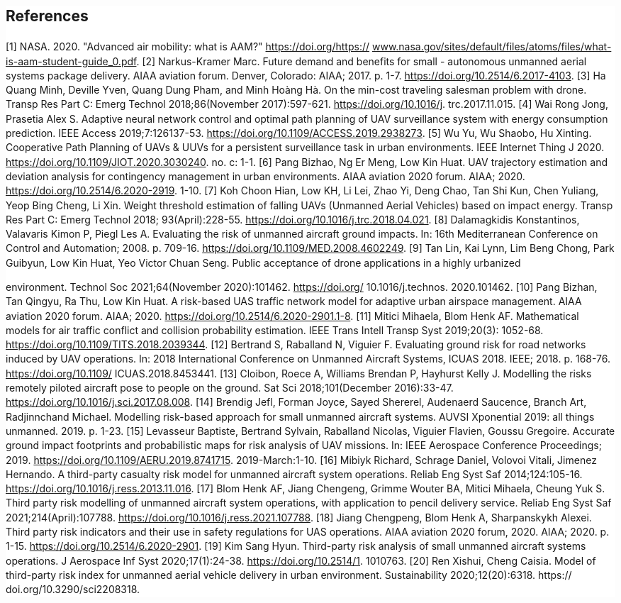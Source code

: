 ## References

[1] NASA. 2020. "Advanced air mobility: what is AAM?" https://doi.org/https:// www.nasa.gov/sites/default/files/atoms/files/what-is-aam-student-guide_0.pdf.
[2] Narkus-Kramer Marc. Future demand and benefits for small - autonomous unmanned aerial systems package delivery. AIAA aviation forum. Denver, Colorado: AIAA; 2017. p. 1-7. https://doi.org/10.2514/6.2017-4103.
[3] Ha Quang Minh, Deville Yven, Quang Dung Pham, and Minh Hoàng Hà. On the min-cost traveling salesman problem with drone. Transp Res Part C: Emerg Technol 2018;86(November 2017):597-621. https://doi.org/10.1016/j. trc.2017.11.015.
[4] Wai Rong Jong, Prasetia Alex S. Adaptive neural network control and optimal path planning of UAV surveillance system with energy consumption prediction. IEEE Access 2019;7:126137-53. https://doi.org/10.1109/ACCESS.2019.2938273.
[5] Wu Yu, Wu Shaobo, Hu Xinting. Cooperative Path Planning of UAVs \& UUVs for a persistent surveillance task in urban environments. IEEE Internet Thing J 2020. https://doi.org/10.1109/JIOT.2020.3030240. no. c: 1-1.
[6] Pang Bizhao, Ng Er Meng, Low Kin Huat. UAV trajectory estimation and deviation analysis for contingency management in urban environments. AIAA aviation 2020 forum. AIAA; 2020. https://doi.org/10.2514/6.2020-2919. 1-10.
[7] Koh Choon Hian, Low KH, Li Lei, Zhao Yi, Deng Chao, Tan Shi Kun, Chen Yuliang, Yeop Bing Cheng, Li Xin. Weight threshold estimation of falling UAVs (Unmanned Aerial Vehicles) based on impact energy. Transp Res Part C: Emerg Technol 2018; 93(April):228-55. https://doi.org/10.1016/j.trc.2018.04.021.
[8] Dalamagkidis Konstantinos, Valavaris Kimon P, Piegl Les A. Evaluating the risk of unmanned aircraft ground impacts. In: 16th Mediterranean Conference on Control and Automation; 2008. p. 709-16. https://doi.org/10.1109/MED.2008.4602249.
[9] Tan Lin, Kai Lynn, Lim Beng Chong, Park Guibyun, Low Kin Huat, Yeo Victor Chuan Seng. Public acceptance of drone applications in a highly urbanized

environment. Technol Soc 2021;64(November 2020):101462. https://doi.org/ 10.1016/j.technos. 2020.101462.
[10] Pang Bizhan, Tan Qingyu, Ra Thu, Low Kin Huat. A risk-based UAS traffic network model for adaptive urban airspace management. AIAA aviation 2020 forum. AIAA; 2020. https://doi.org/10.2514/6.2020-2901.1-8.
[11] Mitici Mihaela, Blom Henk AF. Mathematical models for air traffic conflict and collision probability estimation. IEEE Trans Intell Transp Syst 2019;20(3): 1052-68. https://doi.org/10.1109/TITS.2018.2039344.
[12] Bertrand S, Raballand N, Viguier F. Evaluating ground risk for road networks induced by UAV operations. In: 2018 International Conference on Unmanned Aircraft Systems, ICUAS 2018. IEEE; 2018. p. 168-76. https://doi.org/10.1109/ ICUAS.2018.8453441.
[13] Cloibon, Roece A, Williams Brendan P, Hayhurst Kelly J. Modelling the risks remotely piloted aircraft pose to people on the ground. Sat Sci 2018;101(December 2016):33-47. https://doi.org/10.1016/j.sci.2017.08.008.
[14] Brendig Jefl, Forman Joyce, Sayed Shererel, Audenaerd Saucence, Branch Art, Radjinnchand Michael. Modelling risk-based approach for small unmanned aircraft systems. AUVSI Xponential 2019: all things unmanned. 2019. p. 1-23.
[15] Levasseur Baptiste, Bertrand Sylvain, Raballand Nicolas, Viguier Flavien, Goussu Gregoire. Accurate ground impact footprints and probabilistic maps for risk analysis of UAV missions. In: IEEE Aerospace Conference Proceedings; 2019. https://doi.org/10.1109/AERU.2019.8741715. 2019-March:1-10.
[16] Mibiyk Richard, Schrage Daniel, Volovoi Vitali, Jimenez Hernando. A third-party casualty risk model for unmanned aircraft system operations. Reliab Eng Syst Saf 2014;124:105-16. https://doi.org/10.1016/j.ress.2013.11.016.
[17] Blom Henk AF, Jiang Chengeng, Grimme Wouter BA, Mitici Mihaela, Cheung Yuk S. Third party risk modelling of unmanned aircraft system operations, with application to pencil delivery service. Reliab Eng Syst Saf 2021;214(April):107788. https://doi.org/10.1016/j.ress.2021.107788.
[18] Jiang Chengpeng, Blom Henk A, Sharpanskykh Alexei. Third party risk indicators and their use in safety regulations for UAS operations. AIAA aviation 2020 forum, 2020. AIAA; 2020. p. 1-15. https://doi.org/10.2514/6.2020-2901.
[19] Kim Sang Hyun. Third-party risk analysis of small unmanned aircraft systems operations. J Aerospace Inf Syst 2020;17(1):24-38. https://doi.org/10.2514/1. 1010763.
[20] Ren Xishui, Cheng Caisia. Model of third-party risk index for unmanned aerial vehicle delivery in urban environment. Sustainability 2020;12(20):6318. https:// doi.org/10.3290/sci2208318.

[^0]:    * Corresponding author.